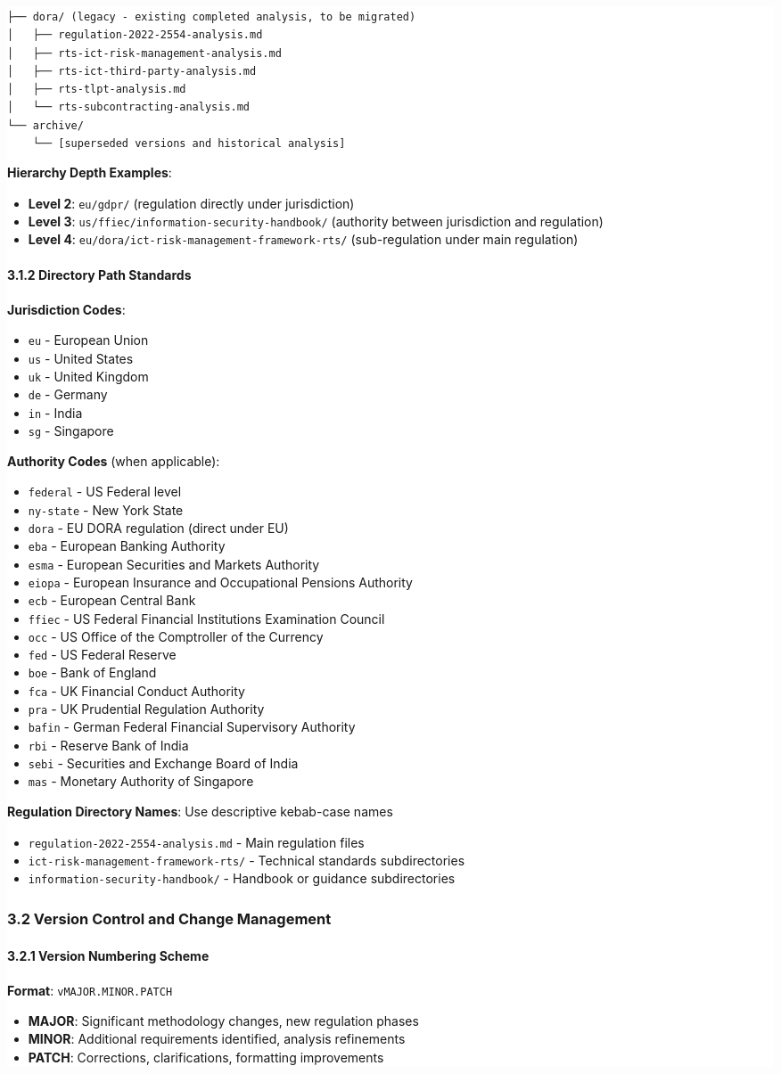 ```
├── dora/ (legacy - existing completed analysis, to be migrated)
│   ├── regulation-2022-2554-analysis.md
│   ├── rts-ict-risk-management-analysis.md
│   ├── rts-ict-third-party-analysis.md
│   ├── rts-tlpt-analysis.md
│   └── rts-subcontracting-analysis.md
└── archive/
    └── [superseded versions and historical analysis]
```

**Hierarchy Depth Examples**:
- **Level 2**: `eu/gdpr/` (regulation directly under jurisdiction)
- **Level 3**: `us/ffiec/information-security-handbook/` (authority between jurisdiction and regulation)
- **Level 4**: `eu/dora/ict-risk-management-framework-rts/` (sub-regulation under main regulation)

#### 3.1.2 Directory Path Standards
**Jurisdiction Codes**:
- `eu` - European Union
- `us` - United States
- `uk` - United Kingdom  
- `de` - Germany
- `in` - India
- `sg` - Singapore

**Authority Codes** (when applicable):
- `federal` - US Federal level
- `ny-state` - New York State
- `dora` - EU DORA regulation (direct under EU)
- `eba` - European Banking Authority
- `esma` - European Securities and Markets Authority
- `eiopa` - European Insurance and Occupational Pensions Authority
- `ecb` - European Central Bank
- `ffiec` - US Federal Financial Institutions Examination Council
- `occ` - US Office of the Comptroller of the Currency
- `fed` - US Federal Reserve
- `boe` - Bank of England
- `fca` - UK Financial Conduct Authority
- `pra` - UK Prudential Regulation Authority
- `bafin` - German Federal Financial Supervisory Authority
- `rbi` - Reserve Bank of India
- `sebi` - Securities and Exchange Board of India
- `mas` - Monetary Authority of Singapore

**Regulation Directory Names**: Use descriptive kebab-case names
- `regulation-2022-2554-analysis.md` - Main regulation files
- `ict-risk-management-framework-rts/` - Technical standards subdirectories
- `information-security-handbook/` - Handbook or guidance subdirectories

### 3.2 Version Control and Change Management

#### 3.2.1 Version Numbering Scheme
**Format**: `vMAJOR.MINOR.PATCH`
- **MAJOR**: Significant methodology changes, new regulation phases
- **MINOR**: Additional requirements identified, analysis refinements
- **PATCH**: Corrections, clarifications, formatting improvements
